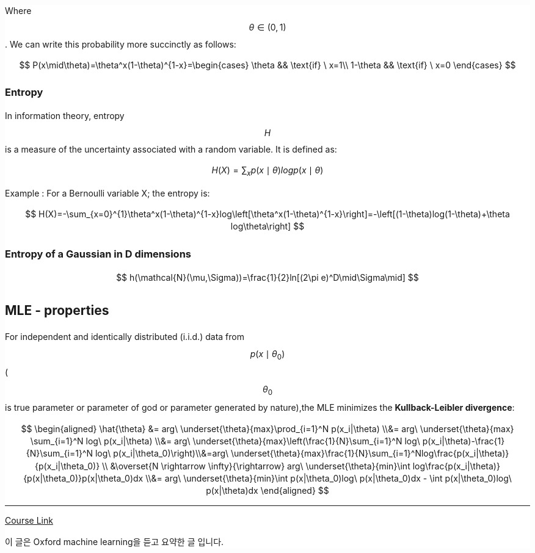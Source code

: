 Where $$\theta \in (0,1)$$. We can write this probability more succinctly as follows:


$$
P(x\mid\theta)=\theta^x(1-\theta)^{1-x}=\begin{cases}
\theta && \text{if} \ x=1\\
1-\theta && \text{if} \ x=0
\end{cases}
$$



### Entropy

In information theory, entropy $$H$$ is a measure of the uncertainty associated with a random variable. It is defined as:


$$
H(X)=\sum_xp(x\mid\theta)logp(x\mid\theta)
$$


Example  : For a Bernoulli variable X; the entropy is:


$$
H(X)=-\sum_{x=0}^{1}\theta^x(1-\theta)^{1-x}log\left[\theta^x(1-\theta)^{1-x}\right]=-\left[(1-\theta)log(1-\theta)+\theta log\theta\right]
$$



### Entropy of a Gaussian in D dimensions

$$
h(\mathcal{N}(\mu,\Sigma))=\frac{1}{2}ln[(2\pi e)^D\mid\Sigma\mid]
$$



## MLE - properties

For independent and identically distributed (i.i.d.) data from $$p(x \mid\theta_0) $$( $$\theta_0$$ is true parameter or parameter of god or parameter generated by nature),the MLE minimizes the **Kullback-Leibler divergence**:


$$
\begin{aligned}
\hat{\theta} &= arg\ \underset{\theta}{max}\prod_{i=1}^N p(x_i|\theta) \\&= arg\ \underset{\theta}{max} \sum_{i=1}^N log\ p(x_i|\theta) \\&= arg\ \underset{\theta}{max}\left(\frac{1}{N}\sum_{i=1}^N log\ p(x_i|\theta)-\frac{1}{N}\sum_{i=1}^N log\ p(x_i|\theta_0)\right)\\&=arg\ \underset{\theta}{max}\frac{1}{N}\sum_{i=1}^Nlog\frac{p(x_i|\theta)}{p(x_i|\theta_0)} \\ &\overset{N \rightarrow \infty}{\rightarrow}
arg\ \underset{\theta}{min}\int log\frac{p(x_i|\theta)}{p(x|\theta_0)}p(x|\theta_0)dx
\\&= arg\ \underset{\theta}{min}\int p(x|\theta_0)log\ p(x|\theta_0)dx - \int p(x|\theta_0)log\ p(x|\theta)dx
\end{aligned}
$$

 

---

[Course Link](<https://www.cs.ox.ac.uk/people/nando.defreitas/machinelearning/>)

이 글은 Oxford machine learning을 듣고 요약한 글 입니다. 

